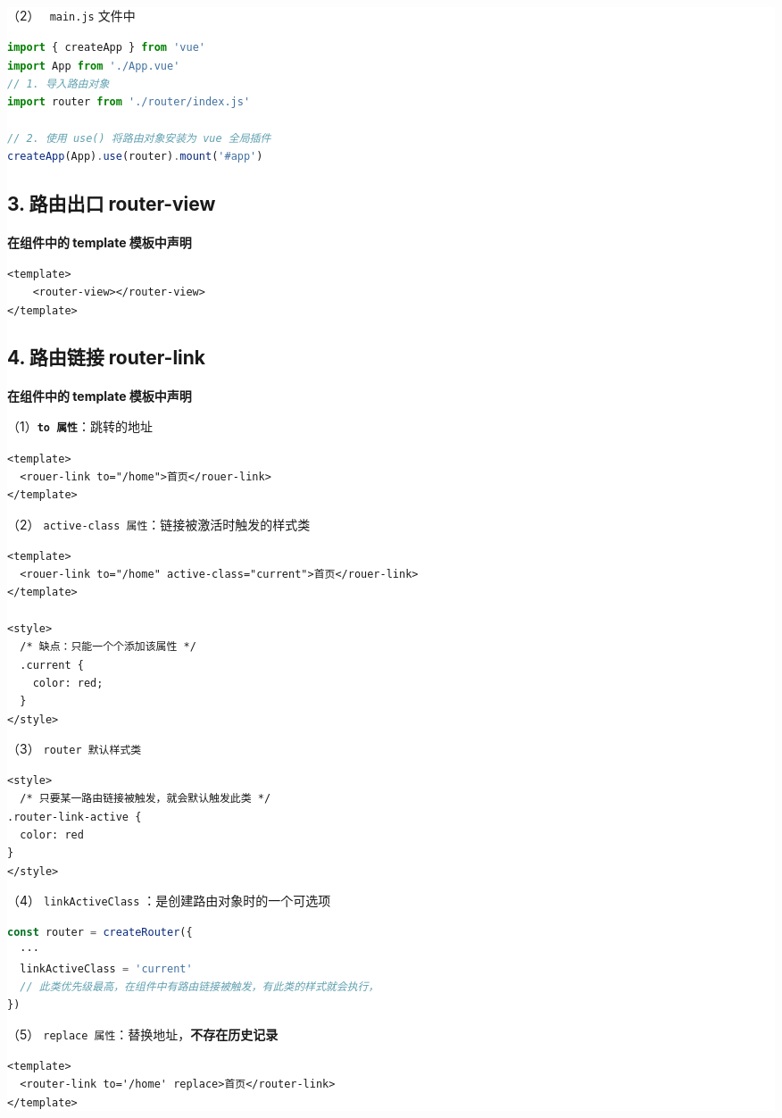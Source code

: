 （2） ` main.js` 文件中
```javascript
import { createApp } from 'vue'
import App from './App.vue'
// 1. 导入路由对象
import router from './router/index.js'

// 2. 使用 use() 将路由对象安装为 vue 全局插件
createApp(App).use(router).mount('#app')
```
## 3. 路由出口 router-view

**在组件中的 template 模板中声明**

```vue
<template>
    <router-view></router-view>
</template>
```

## 4. 路由链接 router-link

**在组件中的 template 模板中声明**

（1）**`to 属性`**：跳转的地址
```vue
<template>
  <rouer-link to="/home">首页</rouer-link>
</template>
```
（2）  `active-class 属性`：链接被激活时触发的样式类
```vue
<template>
  <rouer-link to="/home" active-class="current">首页</rouer-link>
</template>

<style>
  /* 缺点：只能一个个添加该属性 */
  .current {
    color: red;
  }
</style>
```
（3） `router 默认样式类`
```vue
<style>
  /* 只要某一路由链接被触发，就会默认触发此类 */
.router-link-active {
  color: red
}
</style>
```
（4） `linkActiveClass` ：是创建路由对象时的一个可选项
```javascript
const router = createRouter({
  ···
  linkActiveClass = 'current'
  // 此类优先级最高，在组件中有路由链接被触发，有此类的样式就会执行，
})
```
（5） `replace 属性`：替换地址，**不存在历史记录**
```vue
<template>
  <router-link to='/home' replace>首页</router-link>
</template>
```
